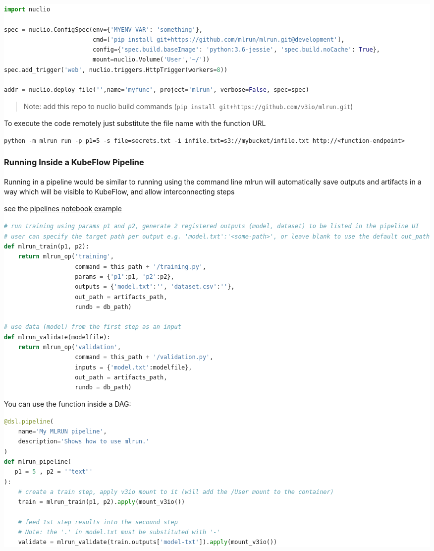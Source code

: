 ```python
import nuclio

spec = nuclio.ConfigSpec(env={'MYENV_VAR': 'something'}, 
                         cmd=['pip install git+https://github.com/mlrun/mlrun.git@development'],
                         config={'spec.build.baseImage': 'python:3.6-jessie', 'spec.build.noCache': True},
                         mount=nuclio.Volume('User','~/'))
spec.add_trigger('web', nuclio.triggers.HttpTrigger(workers=8))

addr = nuclio.deploy_file('',name='myfunc', project='mlrun', verbose=False, spec=spec)
```


> Note: add this repo to nuclio build commands (`pip install git+https://github.com/v3io/mlrun.git`)

To execute the code remotely just substitute the file name with the function URL

`python -m mlrun run -p p1=5 -s file=secrets.txt -i infile.txt=s3://mybucket/infile.txt http://<function-endpoint>`

### Running Inside a KubeFlow Pipeline

Running in a pipeline would be similar to running using the command line
mlrun will automatically save outputs and artifacts in a way which will be visible to KubeFlow, and allow interconnecting steps

see the [pipelines notebook example](examples/ml_pipe.ipynb)
```python
# run training using params p1 and p2, generate 2 registered outputs (model, dataset) to be listed in the pipeline UI
# user can specify the target path per output e.g. 'model.txt':'<some-path>', or leave blank to use the default out_path
def mlrun_train(p1, p2):
    return mlrun_op('training', 
                    command = this_path + '/training.py', 
                    params = {'p1':p1, 'p2':p2},
                    outputs = {'model.txt':'', 'dataset.csv':''},
                    out_path = artifacts_path,
                    rundb = db_path)
                    
# use data (model) from the first step as an input
def mlrun_validate(modelfile):
    return mlrun_op('validation', 
                    command = this_path + '/validation.py', 
                    inputs = {'model.txt':modelfile},
                    out_path = artifacts_path,
                    rundb = db_path)
```

You can use the function inside a DAG:

```python
@dsl.pipeline(
    name='My MLRUN pipeline',
    description='Shows how to use mlrun.'
)
def mlrun_pipeline(
   p1 = 5 , p2 = '"text"'
):
    # create a train step, apply v3io mount to it (will add the /User mount to the container)
    train = mlrun_train(p1, p2).apply(mount_v3io())
    
    # feed 1st step results into the secound step
    # Note: the '.' in model.txt must be substituted with '-'
    validate = mlrun_validate(train.outputs['model-txt']).apply(mount_v3io())
```
